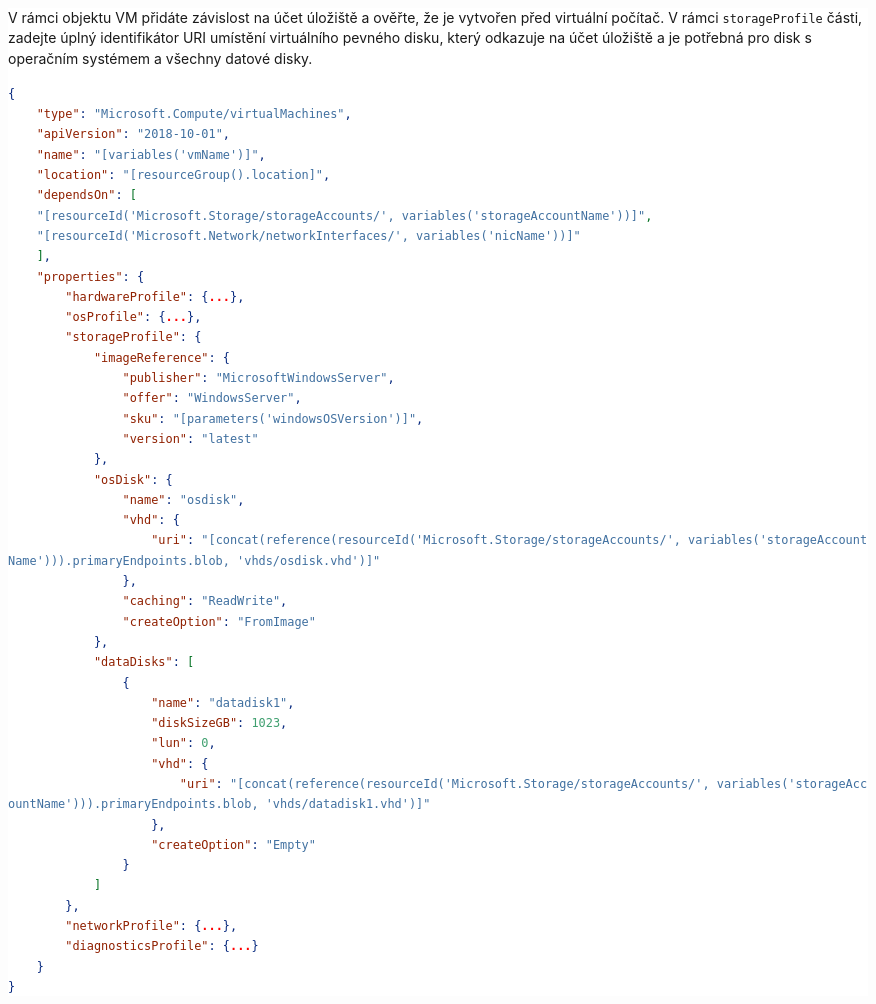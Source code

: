 V rámci objektu VM přidáte závislost na účet úložiště a ověřte, že je vytvořen před virtuální počítač. V rámci `storageProfile` části, zadejte úplný identifikátor URI umístění virtuálního pevného disku, který odkazuje na účet úložiště a je potřebná pro disk s operačním systémem a všechny datové disky.

```json
{
    "type": "Microsoft.Compute/virtualMachines",
    "apiVersion": "2018-10-01",
    "name": "[variables('vmName')]",
    "location": "[resourceGroup().location]",
    "dependsOn": [
    "[resourceId('Microsoft.Storage/storageAccounts/', variables('storageAccountName'))]",
    "[resourceId('Microsoft.Network/networkInterfaces/', variables('nicName'))]"
    ],
    "properties": {
        "hardwareProfile": {...},
        "osProfile": {...},
        "storageProfile": {
            "imageReference": {
                "publisher": "MicrosoftWindowsServer",
                "offer": "WindowsServer",
                "sku": "[parameters('windowsOSVersion')]",
                "version": "latest"
            },
            "osDisk": {
                "name": "osdisk",
                "vhd": {
                    "uri": "[concat(reference(resourceId('Microsoft.Storage/storageAccounts/', variables('storageAccountName'))).primaryEndpoints.blob, 'vhds/osdisk.vhd')]"
                },
                "caching": "ReadWrite",
                "createOption": "FromImage"
            },
            "dataDisks": [
                {
                    "name": "datadisk1",
                    "diskSizeGB": 1023,
                    "lun": 0,
                    "vhd": {
                        "uri": "[concat(reference(resourceId('Microsoft.Storage/storageAccounts/', variables('storageAccountName'))).primaryEndpoints.blob, 'vhds/datadisk1.vhd')]"
                    },
                    "createOption": "Empty"
                }
            ]
        },
        "networkProfile": {...},
        "diagnosticsProfile": {...}
    }
}
```
